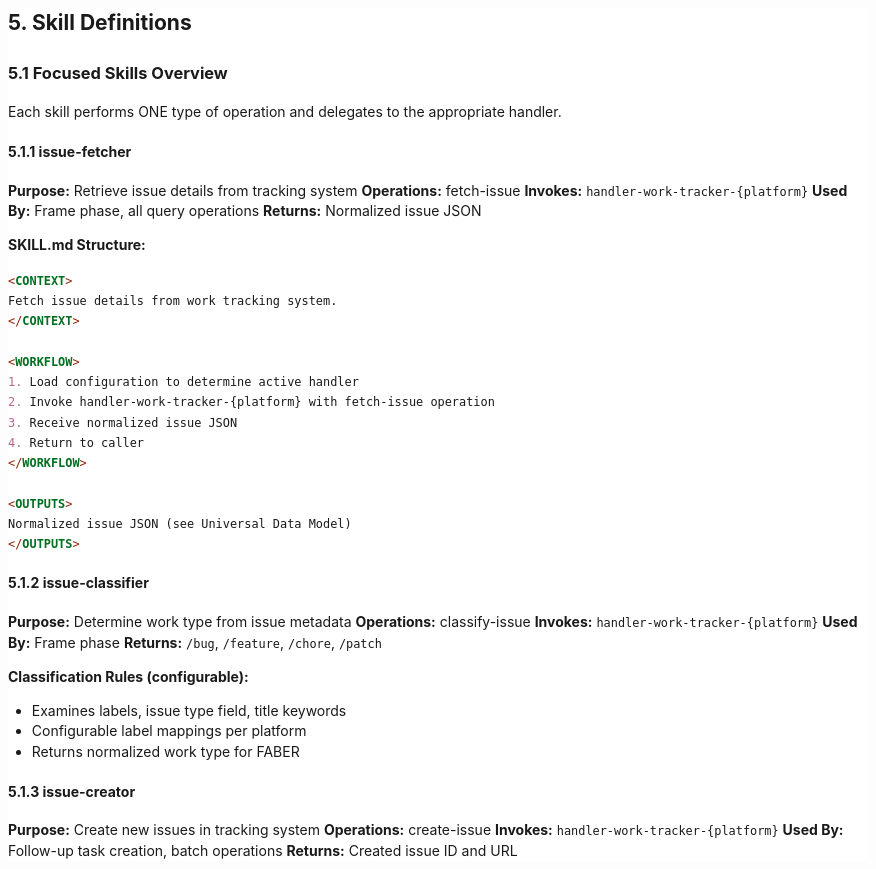 
## 5. Skill Definitions

### 5.1 Focused Skills Overview

Each skill performs ONE type of operation and delegates to the appropriate handler.

#### 5.1.1 issue-fetcher

**Purpose:** Retrieve issue details from tracking system
**Operations:** fetch-issue
**Invokes:** `handler-work-tracker-{platform}`
**Used By:** Frame phase, all query operations
**Returns:** Normalized issue JSON

**SKILL.md Structure:**
```markdown
<CONTEXT>
Fetch issue details from work tracking system.
</CONTEXT>

<WORKFLOW>
1. Load configuration to determine active handler
2. Invoke handler-work-tracker-{platform} with fetch-issue operation
3. Receive normalized issue JSON
4. Return to caller
</WORKFLOW>

<OUTPUTS>
Normalized issue JSON (see Universal Data Model)
</OUTPUTS>
```

#### 5.1.2 issue-classifier

**Purpose:** Determine work type from issue metadata
**Operations:** classify-issue
**Invokes:** `handler-work-tracker-{platform}`
**Used By:** Frame phase
**Returns:** `/bug`, `/feature`, `/chore`, `/patch`

**Classification Rules (configurable):**
- Examines labels, issue type field, title keywords
- Configurable label mappings per platform
- Returns normalized work type for FABER

#### 5.1.3 issue-creator

**Purpose:** Create new issues in tracking system
**Operations:** create-issue
**Invokes:** `handler-work-tracker-{platform}`
**Used By:** Follow-up task creation, batch operations
**Returns:** Created issue ID and URL
